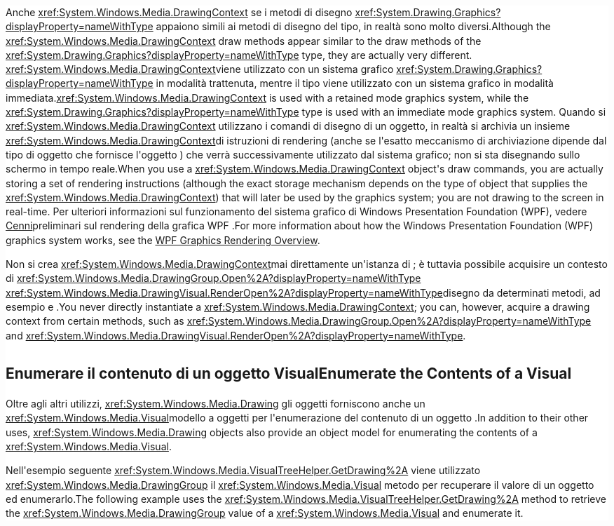  <span data-ttu-id="85727-240">Anche <xref:System.Windows.Media.DrawingContext> se i metodi di disegno <xref:System.Drawing.Graphics?displayProperty=nameWithType> appaiono simili ai metodi di disegno del tipo, in realtà sono molto diversi.</span><span class="sxs-lookup"><span data-stu-id="85727-240">Although the <xref:System.Windows.Media.DrawingContext> draw methods appear similar to the draw methods of the <xref:System.Drawing.Graphics?displayProperty=nameWithType> type, they are actually very different.</span></span> <span data-ttu-id="85727-241"><xref:System.Windows.Media.DrawingContext>viene utilizzato con un sistema grafico <xref:System.Drawing.Graphics?displayProperty=nameWithType> in modalità trattenuta, mentre il tipo viene utilizzato con un sistema grafico in modalità immediata.</span><span class="sxs-lookup"><span data-stu-id="85727-241"><xref:System.Windows.Media.DrawingContext> is used with a retained mode graphics system, while the <xref:System.Drawing.Graphics?displayProperty=nameWithType> type is used with an immediate mode graphics system.</span></span> <span data-ttu-id="85727-242">Quando si <xref:System.Windows.Media.DrawingContext> utilizzano i comandi di disegno di un oggetto, in realtà si archivia un insieme <xref:System.Windows.Media.DrawingContext>di istruzioni di rendering (anche se l'esatto meccanismo di archiviazione dipende dal tipo di oggetto che fornisce l'oggetto ) che verrà successivamente utilizzato dal sistema grafico; non si sta disegnando sullo schermo in tempo reale.</span><span class="sxs-lookup"><span data-stu-id="85727-242">When you use a <xref:System.Windows.Media.DrawingContext> object's draw commands, you are actually storing a set of rendering instructions (although the exact storage mechanism depends on the type of object that supplies the <xref:System.Windows.Media.DrawingContext>) that will later be used by the graphics system; you are not drawing to the screen in real-time.</span></span> <span data-ttu-id="85727-243">Per ulteriori informazioni sul funzionamento del sistema grafico di Windows Presentation Foundation (WPF), vedere [Cenni](wpf-graphics-rendering-overview.md)preliminari sul rendering della grafica WPF .</span><span class="sxs-lookup"><span data-stu-id="85727-243">For more information about how the Windows Presentation Foundation (WPF) graphics system works, see the [WPF Graphics Rendering Overview](wpf-graphics-rendering-overview.md).</span></span>  
  
 <span data-ttu-id="85727-244">Non si crea <xref:System.Windows.Media.DrawingContext>mai direttamente un'istanza di ; è tuttavia possibile acquisire un contesto di <xref:System.Windows.Media.DrawingGroup.Open%2A?displayProperty=nameWithType> <xref:System.Windows.Media.DrawingVisual.RenderOpen%2A?displayProperty=nameWithType>disegno da determinati metodi, ad esempio e .</span><span class="sxs-lookup"><span data-stu-id="85727-244">You never directly instantiate a <xref:System.Windows.Media.DrawingContext>; you can, however, acquire a drawing context from certain methods, such as <xref:System.Windows.Media.DrawingGroup.Open%2A?displayProperty=nameWithType> and <xref:System.Windows.Media.DrawingVisual.RenderOpen%2A?displayProperty=nameWithType>.</span></span>  
  
<a name="enumeratevisualcontents"></a>
## <a name="enumerate-the-contents-of-a-visual"></a><span data-ttu-id="85727-245">Enumerare il contenuto di un oggetto Visual</span><span class="sxs-lookup"><span data-stu-id="85727-245">Enumerate the Contents of a Visual</span></span>  
 <span data-ttu-id="85727-246">Oltre agli altri utilizzi, <xref:System.Windows.Media.Drawing> gli oggetti forniscono anche un <xref:System.Windows.Media.Visual>modello a oggetti per l'enumerazione del contenuto di un oggetto .</span><span class="sxs-lookup"><span data-stu-id="85727-246">In addition to their other uses, <xref:System.Windows.Media.Drawing> objects also provide an object model for enumerating the contents of a <xref:System.Windows.Media.Visual>.</span></span>  
  
 <span data-ttu-id="85727-247">Nell'esempio seguente <xref:System.Windows.Media.VisualTreeHelper.GetDrawing%2A> viene utilizzato <xref:System.Windows.Media.DrawingGroup> il <xref:System.Windows.Media.Visual> metodo per recuperare il valore di un oggetto ed enumerarlo.</span><span class="sxs-lookup"><span data-stu-id="85727-247">The following example uses the <xref:System.Windows.Media.VisualTreeHelper.GetDrawing%2A> method to retrieve the <xref:System.Windows.Media.DrawingGroup> value of a <xref:System.Windows.Media.Visual> and enumerate it.</span></span>  
  